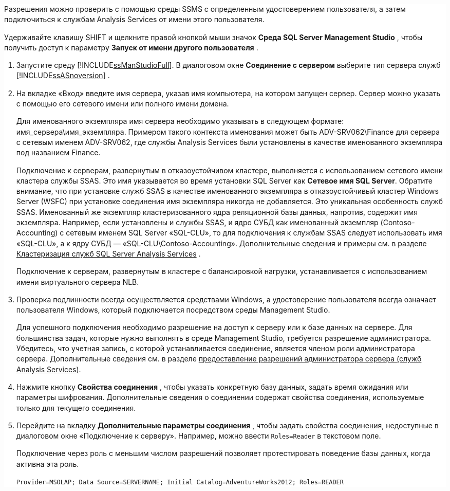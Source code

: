  Разрешения можно проверить с помощью среды SSMS с определенным удостоверением пользователя, а затем подключиться к службам Analysis Services от имени этого пользователя.  
  
 Удерживайте клавишу SHIFT и щелкните правой кнопкой мыши значок **Среда SQL Server Management Studio** , чтобы получить доступ к параметру **Запуск от имени другого пользователя** .  
  
1.  Запустите среду [!INCLUDE[ssManStudioFull](../../includes/ssmanstudiofull-md.md)]. В диалоговом окне **Соединение с сервером** выберите тип сервера служб [!INCLUDE[ssASnoversion](../../includes/ssasnoversion-md.md)] .  
  
2.  На вкладке «Вход» введите имя сервера, указав имя компьютера, на котором запущен сервер. Сервер можно указать с помощью его сетевого имени или полного имени домена.  
  
     Для именованного экземпляра имя сервера необходимо указывать в следующем формате: имя_сервера\имя_экземпляра. Примером такого контекста именования может быть ADV-SRV062\Finance для сервера с сетевым именем ADV-SRV062, где службы Analysis Services были установлены в качестве именованного экземпляра под названием Finance.  
  
     Подключение к серверам, развернутым в отказоустойчивом кластере, выполняется с использованием сетевого имени кластера службы SSAS. Это имя указывается во время установки SQL Server как **Сетевое имя SQL Server**. Обратите внимание, что при установке служб SSAS в качестве именованного экземпляра в отказоустойчивый кластер Windows Server (WSFC) при установке соединения имя экземпляра никогда не добавляется. Это уникальная особенность служб SSAS. Именованный же экземпляр кластеризованного ядра реляционной базы данных, напротив, содержит имя экземпляра. Например, если установлены и службы SSAS, и ядро СУБД как именованный экземпляр (Contoso-Accounting) с сетевым именем SQL Server «SQL-CLU», то для подключения к службам SSAS следует использовать имя «SQL-CLU», а к ядру СУБД — «SQL-CLU\Contoso-Accounting». Дополнительные сведения и примеры см. в разделе [Кластеризация служб SQL Server Analysis Services](https://go.microsoft.com/fwlink/p/?LinkId=396548) .  
  
     Подключение к серверам, развернутым в кластере с балансировкой нагрузки, устанавливается с использованием имени виртуального сервера NLB.  
  
3.  Проверка подлинности всегда осуществляется средствами Windows, а удостоверение пользователя всегда означает пользователя Windows, который подключается посредством среды Management Studio.  
  
     Для успешного подключения необходимо разрешение на доступ к серверу или к базе данных на сервере. Для большинства задач, которые нужно выполнять в среде Management Studio, требуется разрешение администратора. Убедитесь, что учетная запись, с которой устанавливается соединение, является членом роли администратора сервера. Дополнительные сведения см. в разделе [предоставление разрешений администратора сервера &#40;служб Analysis Services&#41;](grant-server-admin-rights-to-an-analysis-services-instance.md).  
  
4.  Нажмите кнопку **Свойства соединения** , чтобы указать конкретную базу данных, задать время ожидания или параметры шифрования. Дополнительные сведения о соединении содержат свойства соединения, используемые только для текущего соединения.  
  
5.  Перейдите на вкладку **Дополнительные параметры соединения** , чтобы задать свойства соединения, недоступные в диалоговом окне «Подключение к серверу». Например, можно ввести `Roles=Reader` в текстовом поле.  
  
     Подключение через роль с меньшим числом разрешений позволяет протестировать поведение базы данных, когда активна эта роль.  
  
    ```  
    Provider=MSOLAP; Data Source=SERVERNAME; Initial Catalog=AdventureWorks2012; Roles=READER  
    ```  
  